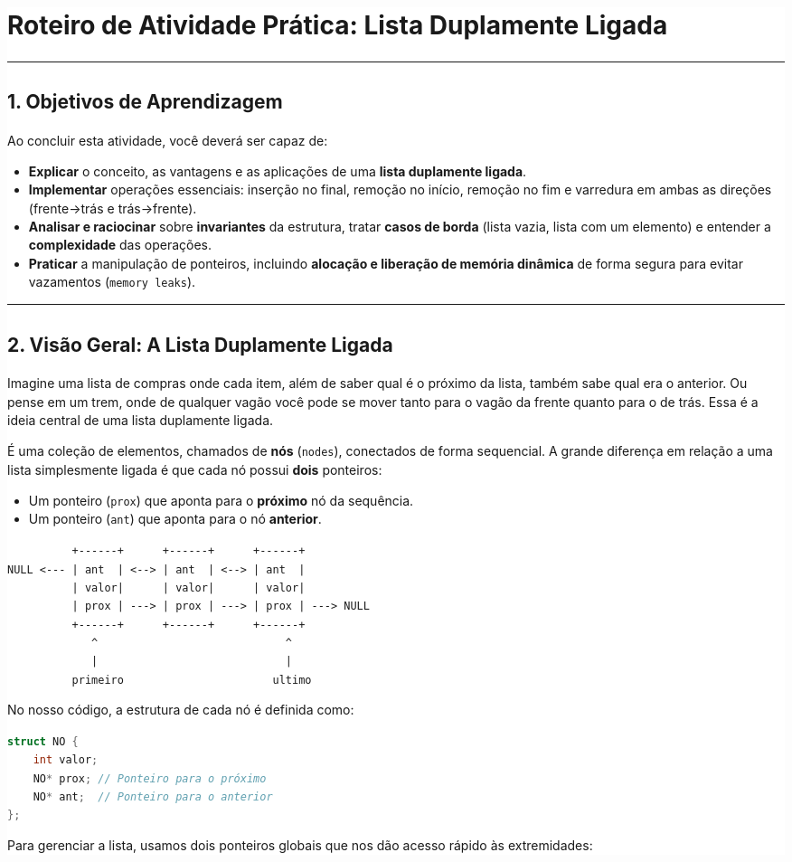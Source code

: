 # Roteiro de Atividade Prática: Lista Duplamente Ligada
-----

## 1\. Objetivos de Aprendizagem

Ao concluir esta atividade, você deverá ser capaz de:

  * **Explicar** o conceito, as vantagens e as aplicações de uma **lista duplamente ligada**.
  * **Implementar** operações essenciais: inserção no final, remoção no início, remoção no fim e varredura em ambas as direções (frente→trás e trás→frente).
  * **Analisar e raciocinar** sobre **invariantes** da estrutura, tratar **casos de borda** (lista vazia, lista com um elemento) e entender a **complexidade** das operações.
  * **Praticar** a manipulação de ponteiros, incluindo **alocação e liberação de memória dinâmica** de forma segura para evitar vazamentos (`memory leaks`).

-----

## 2\. Visão Geral: A Lista Duplamente Ligada

Imagine uma lista de compras onde cada item, além de saber qual é o próximo da lista, também sabe qual era o anterior. Ou pense em um trem, onde de qualquer vagão você pode se mover tanto para o vagão da frente quanto para o de trás. Essa é a ideia central de uma lista duplamente ligada.

É uma coleção de elementos, chamados de **nós** (`nodes`), conectados de forma sequencial. A grande diferença em relação a uma lista simplesmente ligada é que cada nó possui **dois** ponteiros:

  * Um ponteiro (`prox`) que aponta para o **próximo** nó da sequência.
  * Um ponteiro (`ant`) que aponta para o nó **anterior**.



```
          +------+      +------+      +------+
NULL <--- | ant  | <--> | ant  | <--> | ant  |
          | valor|      | valor|      | valor|
          | prox | ---> | prox | ---> | prox | ---> NULL
          +------+      +------+      +------+
             ^                             ^
             |                             |
          primeiro                       ultimo
```

No nosso código, a estrutura de cada nó é definida como:

```cpp
struct NO {
    int valor;
    NO* prox; // Ponteiro para o próximo
    NO* ant;  // Ponteiro para o anterior
};
```

Para gerenciar a lista, usamos dois ponteiros globais que nos dão acesso rápido às extremidades:
